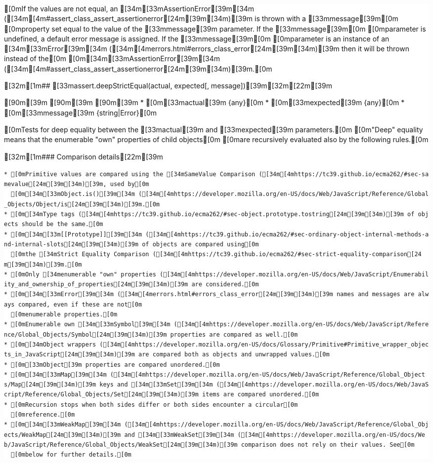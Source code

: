 [0mIf the values are not equal, an [34m[33mAssertionError[39m[34m ([34m[4m#assert_class_assert_assertionerror[24m[39m[34m)[39m is thrown with a [33mmessage[39m[0m
[0mproperty set equal to the value of the [33mmessage[39m parameter. If the [33mmessage[39m[0m
[0mparameter is undefined, a default error message is assigned. If the [33mmessage[39m[0m
[0mparameter is an instance of an [34m[33mError[39m[34m ([34m[4merrors.html#errors_class_error[24m[39m[34m)[39m then it will be thrown instead of the[0m
[0m[34m[33mAssertionError[39m[34m ([34m[4m#assert_class_assert_assertionerror[24m[39m[34m)[39m.[0m

[32m[1m## [33massert.deepStrictEqual(actual, expected[, message])[39m[32m[22m[39m

[90m[39m
[90m[39m
[90m[39m    * [0m[33mactual[39m {any}[0m
    * [0m[33mexpected[39m {any}[0m
    * [0m[33mmessage[39m {string|Error}[0m

[0mTests for deep equality between the [33mactual[39m and [33mexpected[39m parameters.[0m
[0m"Deep" equality means that the enumerable "own" properties of child objects[0m
[0mare recursively evaluated also by the following rules.[0m

[32m[1m### Comparison details[22m[39m

    * [0mPrimitive values are compared using the [34mSameValue Comparison ([34m[4mhttps://tc39.github.io/ecma262/#sec-samevalue[24m[39m[34m)[39m, used by[0m
      [0m[34m[33mObject.is()[39m[34m ([34m[4mhttps://developer.mozilla.org/en-US/docs/Web/JavaScript/Reference/Global_Objects/Object/is[24m[39m[34m)[39m.[0m
    * [0m[34mType tags ([34m[4mhttps://tc39.github.io/ecma262/#sec-object.prototype.tostring[24m[39m[34m)[39m of objects should be the same.[0m
    * [0m[34m[33m[[Prototype]][39m[34m ([34m[4mhttps://tc39.github.io/ecma262/#sec-ordinary-object-internal-methods-and-internal-slots[24m[39m[34m)[39m of objects are compared using[0m
      [0mthe [34mStrict Equality Comparison ([34m[4mhttps://tc39.github.io/ecma262/#sec-strict-equality-comparison[24m[39m[34m)[39m.[0m
    * [0mOnly [34menumerable "own" properties ([34m[4mhttps://developer.mozilla.org/en-US/docs/Web/JavaScript/Enumerability_and_ownership_of_properties[24m[39m[34m)[39m are considered.[0m
    * [0m[34m[33mError[39m[34m ([34m[4merrors.html#errors_class_error[24m[39m[34m)[39m names and messages are always compared, even if these are not[0m
      [0menumerable properties.[0m
    * [0mEnumerable own [34m[33mSymbol[39m[34m ([34m[4mhttps://developer.mozilla.org/en-US/docs/Web/JavaScript/Reference/Global_Objects/Symbol[24m[39m[34m)[39m properties are compared as well.[0m
    * [0m[34mObject wrappers ([34m[4mhttps://developer.mozilla.org/en-US/docs/Glossary/Primitive#Primitive_wrapper_objects_in_JavaScript[24m[39m[34m)[39m are compared both as objects and unwrapped values.[0m
    * [0m[33mObject[39m properties are compared unordered.[0m
    * [0m[34m[33mMap[39m[34m ([34m[4mhttps://developer.mozilla.org/en-US/docs/Web/JavaScript/Reference/Global_Objects/Map[24m[39m[34m)[39m keys and [34m[33mSet[39m[34m ([34m[4mhttps://developer.mozilla.org/en-US/docs/Web/JavaScript/Reference/Global_Objects/Set[24m[39m[34m)[39m items are compared unordered.[0m
    * [0mRecursion stops when both sides differ or both sides encounter a circular[0m
      [0mreference.[0m
    * [0m[34m[33mWeakMap[39m[34m ([34m[4mhttps://developer.mozilla.org/en-US/docs/Web/JavaScript/Reference/Global_Objects/WeakMap[24m[39m[34m)[39m and [34m[33mWeakSet[39m[34m ([34m[4mhttps://developer.mozilla.org/en-US/docs/Web/JavaScript/Reference/Global_Objects/WeakSet[24m[39m[34m)[39m comparison does not rely on their values. See[0m
      [0mbelow for further details.[0m
